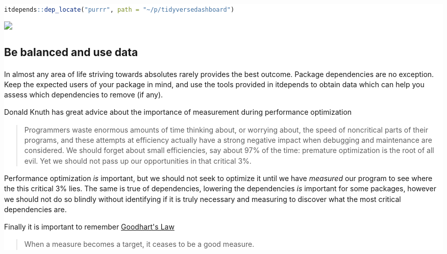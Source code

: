 
```r
itdepends::dep_locate("purrr", path = "~/p/tidyversedashboard")
```

<img src="/images/itdepends/dep_locate.png" width="100%" style="display: block; margin: auto;" />

## Be balanced and use data

In almost any area of life striving towards absolutes rarely provides the best
outcome. Package dependencies are no exception. Keep the expected users of your
package in mind, and use the tools provided in itdepends to
obtain data which can help you assess which dependencies to remove (if any).

Donald Knuth has great advice about the importance of measurement during
performance optimization

> Programmers waste enormous amounts of time thinking about, or worrying about,
> the speed of noncritical parts of their programs, and these attempts at
> efficiency actually have a strong negative impact when debugging and
> maintenance are considered. We should forget about small efficiencies, say
> about 97% of the time: premature optimization is the root of all evil. Yet we
> should not pass up our opportunities in that critical 3%.

Performance optimization _is_ important, but we should not seek to optimize
it until we have _measured_ our program to see where the this critical 3% lies.
The same is true of dependencies, lowering the dependencies _is_
important for some packages, however we should not do so blindly without
identifying if it is truly necessary and measuring to discover what the most
critical dependencies are.

Finally it is important to remember [Goodhart's Law](https://en.wikipedia.org/wiki/Goodhart%27s_law)

> When a measure becomes a target, it ceases to be a good measure.
